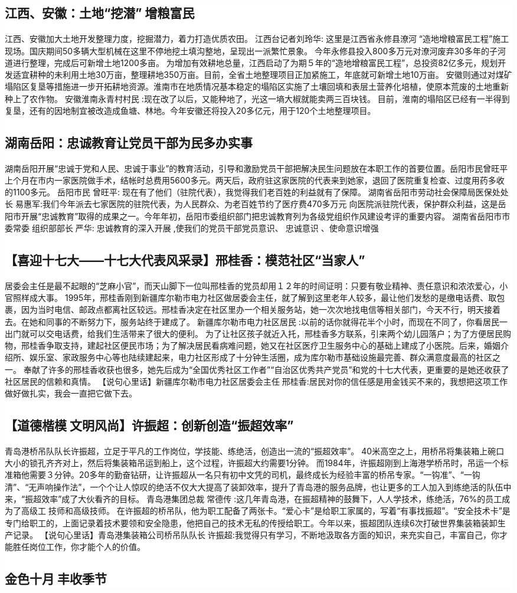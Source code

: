 
## 江西、安徽：土地“挖潜” 增粮富民


江西、安徽加大土地开发整理力度，挖掘潜力，着力打造优质农田。
江西台记者刘玲华: 这里是江西省永修县潦河 “造地增粮富民工程”施工现场。国庆期间50多辆大型机械在这里不停地挖土填沟整地，呈现出一派繁忙景象。
今年永修县投入800多万元对潦河废弃30多年的子河道进行整理，完成后可新增土地1200多亩。
为增加有效耕地总量，江西启动了为期５年的“造地增粮富民工程”，总投资82亿多元，规划开发适宜耕种的未利用土地30万亩，整理耕地350万亩。目前，全省土地整理项目正加紧施工，年底就可新增土地10万亩。
安徽则通过对煤矿塌陷区复垦等措施进一步开拓耕地资源。淮南市在地质情况基本稳定的塌陷区实施了土壤回填和表层土营养化培植，使原本荒废的土地重新种上了农作物。 
安徽淮南永青村村民 :现在改了以后，又能种地了，光这一墒大椒就能卖两三百块钱。
目前，淮南的塌陷区已经有一半得到复垦，还有的因地制宜被改造成鱼塘、林地。今年安徽还将投入20多亿元，用于120个土地整理项目。


## 湖南岳阳：忠诚教育让党员干部为民多办实事


湖南岳阳开展“忠诚于党和人民、忠诚于事业”的教育活动，引导和激励党员干部把解决民生问题放在本职工作的首要位置。岳阳市民曾旺平上个月在市内一家医院做手术，结帐时总费用5600多元。两天后，政府驻这家医院的代表来到她家，退回了医院重复检查、过度用药多收的1100多元。
岳阳市民 曾旺平: 现在有了他们（驻院代表），我觉得我们老百姓的利益就有了保障。
湖南省岳阳市劳动社会保障局医保处处长 易惠军:我们今年派去七家医院的驻院代表，为人民群众、为老百姓节约了医疗费470多万元
向医院派驻院代表，保护群众利益，这是岳阳市开展“忠诚教育”取得的成果之一。今年年初，岳阳市委组织部门把忠诚教育列为各级党组织作风建设考评的重要内容。
湖南省岳阳市市委常委 组织部部长 严华:
忠诚教育的深入开展 ,使我们的党员干部党员意识、 忠诚意识 、使命意识增强


## 【喜迎十七大——十七大代表风采录】邢桂香：模范社区“当家人”


居委会主任是最不起眼的“芝麻小官”，而天山脚下一位叫邢桂香的党员却用１２年的时间证明：只要有敬业精神、责任意识和浓浓爱心，小官照样成大事。
1995年，邢桂香刚到新疆库尔勒市电力社区做居委会主任，就了解到这里老年人较多，最让他们发愁的是缴电话费、取包裹，因为当时电信、邮政点都离社区较远。邢桂香决定在社区里办一个相关服务站，她一次次地找电信等相关部门，今天不行，明天接着去。在她和同事的不断努力下，服务站终于建成了。
新疆库尔勒市电力社区居民 :以前的话你就得花半个小时，而现在不同了，你看居民一出门就可以交电话费，给我们生活带来了很大的便利。
为了让社区孩子就近入托，邢桂香多方联系，引来两个幼儿园落户；为了方便居民购物，邢桂香争取支持，建起社区便民市场；为了解决居民看病难问题，她又在社区医疗卫生服务中心的基础上建成了小医院。后来，婚姻介绍所、娱乐室、家政服务中心等也陆续建起来，电力社区形成了十分钟生活圈，成为库尔勒市基础设施最完善、群众满意度最高的社区之一。
奉献了许多的邢桂香收获也很多，她先后成为“全国优秀社区工作者”“自治区优秀共产党员”和党的十七大代表，更重要的是她还收获了社区居民的信赖和真情。
【说句心里话】新疆库尔勒市电力社区居委会主任 邢桂香:居民对你的信任感是用金钱买不来的，我想把这项工作做好做扎实，我会一直把它做下去。


## 【道德楷模 文明风尚】许振超：创新创造“振超效率”


青岛港桥吊队队长许振超，立足于平凡的工作岗位，学技能、练绝活，创造出一流的“振超效率”。
40米高空之上，用桥吊将集装箱上碗口大小的锁孔齐齐对上，然后将集装箱吊运到船上，这个过程，许振超大约需要1分钟。
而1984年，许振超刚到上海港学桥吊时，吊运一个标准箱他需要３分钟。20多年的勤奋钻研，让许振超从一名只有初中文凭的司机，最终成长为经验丰富的桥吊专家。“一钩准”、“一钩清”、“无声响操作法”，一个个让人惊叹的绝活不仅大大提高了装卸效率，提升了青岛港的服务品牌，也让更多的工人加入到练绝活的队伍中来，“振超效率”成了大伙看齐的目标。
青岛港集团总裁 常德传 :这几年青岛港，在振超精神的鼓舞下，人人学技术，练绝活，76%的员工成为了高级工 技师和高级技师。
在许振超的桥吊队，他为职工配备了两张卡。“爱心卡”是给职工家属的，写着“有事找振超”。“安全技术卡”是专门给职工的，上面记录着技术要领和安全隐患，他把自己的技术无私的传授给职工。今年以来，振超团队连续6次打破世界集装箱装卸生产记录。
【说句心里话】青岛港集装箱公司桥吊队队长 许振超:我觉得只有学习，不断地汲取各方面的知识，来充实自己，丰富自己，你才能胜任岗位工作，你才能个人的价值。


## 金色十月 丰收季节

